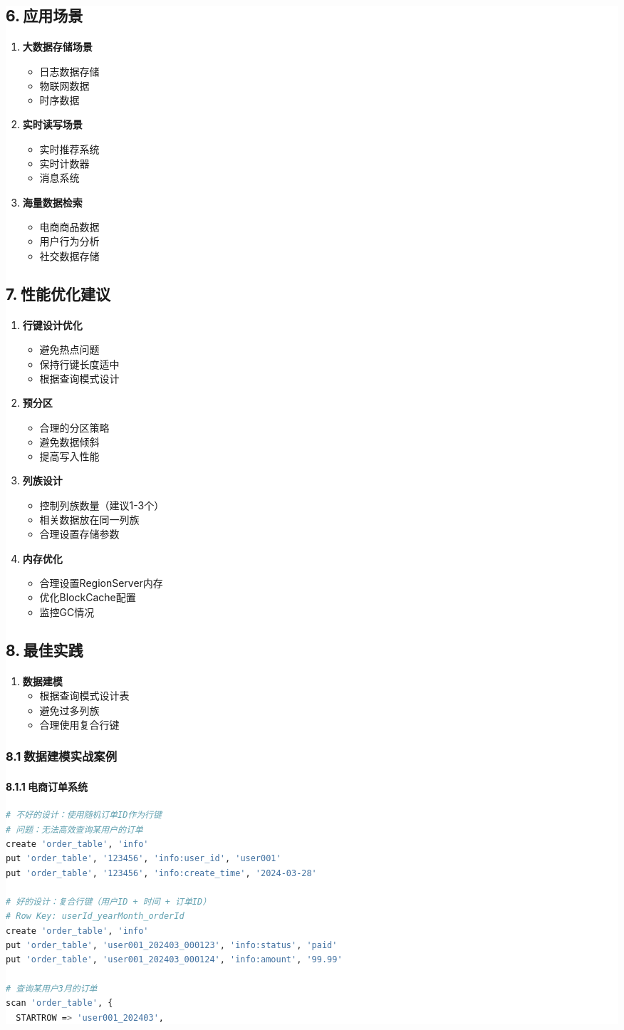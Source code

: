 ## 6. 应用场景

1. **大数据存储场景**
   - 日志数据存储
   - 物联网数据
   - 时序数据

2. **实时读写场景**
   - 实时推荐系统
   - 实时计数器
   - 消息系统

3. **海量数据检索**
   - 电商商品数据
   - 用户行为分析
   - 社交数据存储

## 7. 性能优化建议

1. **行键设计优化**
   - 避免热点问题
   - 保持行键长度适中
   - 根据查询模式设计

2. **预分区**
   - 合理的分区策略
   - 避免数据倾斜
   - 提高写入性能

3. **列族设计**
   - 控制列族数量（建议1-3个）
   - 相关数据放在同一列族
   - 合理设置存储参数

4. **内存优化**
   - 合理设置RegionServer内存
   - 优化BlockCache配置
   - 监控GC情况

## 8. 最佳实践

1. **数据建模**
   - 根据查询模式设计表
   - 避免过多列族
   - 合理使用复合行键

### 8.1 数据建模实战案例

#### 8.1.1 电商订单系统
```bash
# 不好的设计：使用随机订单ID作为行键
# 问题：无法高效查询某用户的订单
create 'order_table', 'info'
put 'order_table', '123456', 'info:user_id', 'user001'
put 'order_table', '123456', 'info:create_time', '2024-03-28'

# 好的设计：复合行键（用户ID + 时间 + 订单ID）
# Row Key: userId_yearMonth_orderId
create 'order_table', 'info'
put 'order_table', 'user001_202403_000123', 'info:status', 'paid'
put 'order_table', 'user001_202403_000124', 'info:amount', '99.99'

# 查询某用户3月的订单
scan 'order_table', {
  STARTROW => 'user001_202403',
```